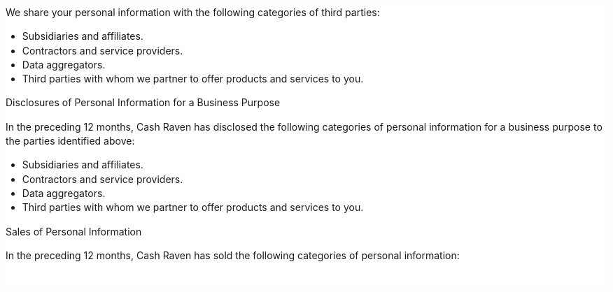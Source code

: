 <p class="c4">
    <span class="c0"
    >We share your personal information with the following categories of
    third parties:
    </span>
</p>
<ul class="c13 lst-kix_list_18-0">
    <li class="c17 li-bullet-0">
    <span class="c0">Subsidiaries and affiliates.</span>
    </li>
    <li class="c17 li-bullet-0">
    <span class="c0">Contractors and service providers.</span>
    </li>
    <li class="c17 li-bullet-0"><span class="c0">Data aggregators.</span></li>
    <li class="c17 li-bullet-0">
    <span class="c0"
        >Third parties with whom we partner to offer products and services to
        you.</span
    >
    </li>
</ul>
<a id="id.2et92p0"></a>
<p class="c4">
    <span class="c25 c10"
    >Disclosures of Personal Information for a Business Purpose</span
    >
</p>
<p class="c4">
    <span class="c0">In the preceding 12 months, </span
    ><span class="c9">Cash Raven</span><span class="c6">&nbsp;</span
    ><span class="c0"
    >has disclosed the following categories of personal information for a
    business purpose to the parties identified above:
    </span>
</p>
<ul class="c13 lst-kix_list_18-0">
    <li class="c17 li-bullet-0">
    <span class="c0">Subsidiaries and affiliates.</span>
    </li>
    <li class="c17 li-bullet-0">
    <span class="c0">Contractors and service providers.</span>
    </li>
    <li class="c17 li-bullet-0"><span class="c0">Data aggregators.</span></li>
    <li class="c17 li-bullet-0">
    <span class="c0"
        >Third parties with whom we partner to offer products and services to
        you.</span
    >
    </li>
</ul>
<a id="id.tyjcwt"></a>
<p class="c4">
    <span class="c25 c10">Sales of Personal Information </span>
</p>
<p class="c4">
    <span class="c0">In the preceding 12 months, </span
    ><span class="c9">Cash Raven</span
    ><span class="c0"
    >&nbsp;has sold the following categories of personal information:</span
    >
</p>
<p class="c4">
    <span class="c0">&nbsp;&nbsp;&nbsp;&nbsp;&nbsp;&nbsp;&nbsp;&nbsp;</span
    ><span class="c0"